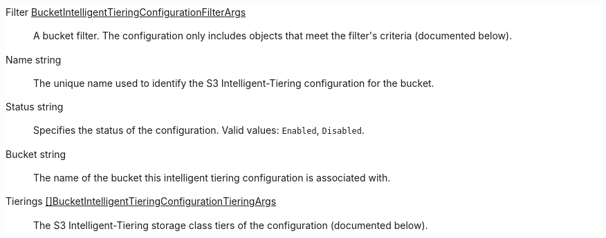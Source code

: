 </dd><dt class="property-optional"
            title="Optional">
        <span id="filter_csharp">
<a data-swiftype-name="resource-property" data-swiftype-type="text" href="#filter_csharp" style="color: inherit; text-decoration: inherit;">Filter</a>
</span>
        <span class="property-indicator"></span>
        <span class="property-type"><a href="#bucketintelligenttieringconfigurationfilter">Bucket<wbr>Intelligent<wbr>Tiering<wbr>Configuration<wbr>Filter<wbr>Args</a></span>
    </dt>
    <dd><p>A bucket filter. The configuration only includes objects that meet the filter's criteria (documented below).</p>
</dd><dt class="property-optional"
            title="Optional">
        <span id="name_csharp">
<a data-swiftype-name="resource-property" data-swiftype-type="text" href="#name_csharp" style="color: inherit; text-decoration: inherit;">Name</a>
</span>
        <span class="property-indicator"></span>
        <span class="property-type">string</span>
    </dt>
    <dd><p>The unique name used to identify the S3 Intelligent-Tiering configuration for the bucket.</p>
</dd><dt class="property-optional"
            title="Optional">
        <span id="status_csharp">
<a data-swiftype-name="resource-property" data-swiftype-type="text" href="#status_csharp" style="color: inherit; text-decoration: inherit;">Status</a>
</span>
        <span class="property-indicator"></span>
        <span class="property-type">string</span>
    </dt>
    <dd><p>Specifies the status of the configuration. Valid values: <code>Enabled</code>, <code>Disabled</code>.</p>
</dd></dl>
</pulumi-choosable>
</div>

<div>
<pulumi-choosable type="language" values="go">
<dl class="resources-properties"><dt class="property-required"
            title="Required">
        <span id="bucket_go">
<a data-swiftype-name="resource-property" data-swiftype-type="text" href="#bucket_go" style="color: inherit; text-decoration: inherit;">Bucket</a>
</span>
        <span class="property-indicator"></span>
        <span class="property-type">string</span>
    </dt>
    <dd><p>The name of the bucket this intelligent tiering configuration is associated with.</p>
</dd><dt class="property-required"
            title="Required">
        <span id="tierings_go">
<a data-swiftype-name="resource-property" data-swiftype-type="text" href="#tierings_go" style="color: inherit; text-decoration: inherit;">Tierings</a>
</span>
        <span class="property-indicator"></span>
        <span class="property-type"><a href="#bucketintelligenttieringconfigurationtiering">[]Bucket<wbr>Intelligent<wbr>Tiering<wbr>Configuration<wbr>Tiering<wbr>Args</a></span>
    </dt>
    <dd><p>The S3 Intelligent-Tiering storage class tiers of the configuration (documented below).</p>
</dd><dt class="property-optional"
            title="Optional">
        <span id="filter_go">